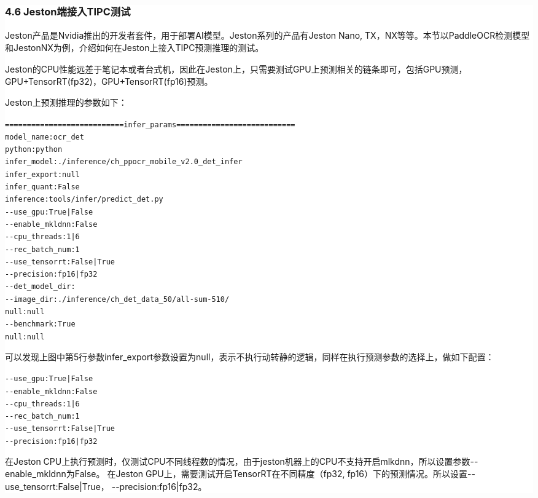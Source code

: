
### 4.6 Jeston端接入TIPC测试

Jeston产品是Nvidia推出的开发者套件，用于部署AI模型。Jeston系列的产品有Jeston Nano, TX，NX等等。本节以PaddleOCR检测模型和JestonNX为例，介绍如何在Jeston上接入TIPC预测推理的测试。

Jeston的CPU性能远差于笔记本或者台式机，因此在Jeston上，只需要测试GPU上预测相关的链条即可，包括GPU预测，GPU+TensorRT(fp32)，GPU+TensorRT(fp16)预测。

Jeston上预测推理的参数如下：
```
===========================infer_params===========================
model_name:ocr_det
python:python
infer_model:./inference/ch_ppocr_mobile_v2.0_det_infer
infer_export:null
infer_quant:False
inference:tools/infer/predict_det.py
--use_gpu:True|False
--enable_mkldnn:False
--cpu_threads:1|6
--rec_batch_num:1
--use_tensorrt:False|True
--precision:fp16|fp32
--det_model_dir:
--image_dir:./inference/ch_det_data_50/all-sum-510/
null:null
--benchmark:True
null:null
```

可以发现上图中第5行参数infer_export参数设置为null，表示不执行动转静的逻辑，同样在执行预测参数的选择上，做如下配置：
```
--use_gpu:True|False
--enable_mkldnn:False
--cpu_threads:1|6
--rec_batch_num:1
--use_tensorrt:False|True
--precision:fp16|fp32
```
在Jeston CPU上执行预测时，仅测试CPU不同线程数的情况，由于jeston机器上的CPU不支持开启mlkdnn，所以设置参数--enable_mkldnn为False。
在Jeston GPU上，需要测试开启TensorRT在不同精度（fp32, fp16）下的预测情况。所以设置--use_tensorrt:False|True， --precision:fp16|fp32。



